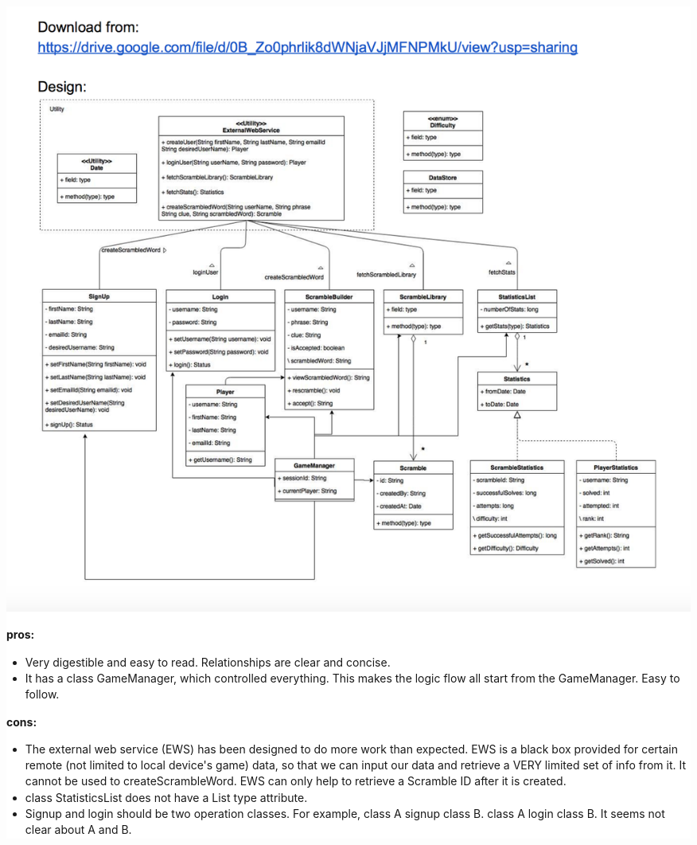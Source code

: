 ![Design 4](images/design4.png)


**pros:**

  * Very digestible and easy to read. Relationships are clear and concise.
  * It has a class GameManager, which controlled everything. This makes the logic flow all start from the GameManager. Easy to follow.  

**cons:**

  * The external web service (EWS) has been designed to do more work than expected. EWS is a black box provided for certain remote (not limited to local device's game) data, so that we can input our data and retrieve a VERY limited set of info from it.  It cannot be used to createScrambleWord. EWS can only help to retrieve a Scramble ID after it is created.
  * class StatisticsList does not have a List type attribute. 
  * Signup and login should be two operation classes. For example, class A signup class B. class A login class B. It seems not clear about A and B.
